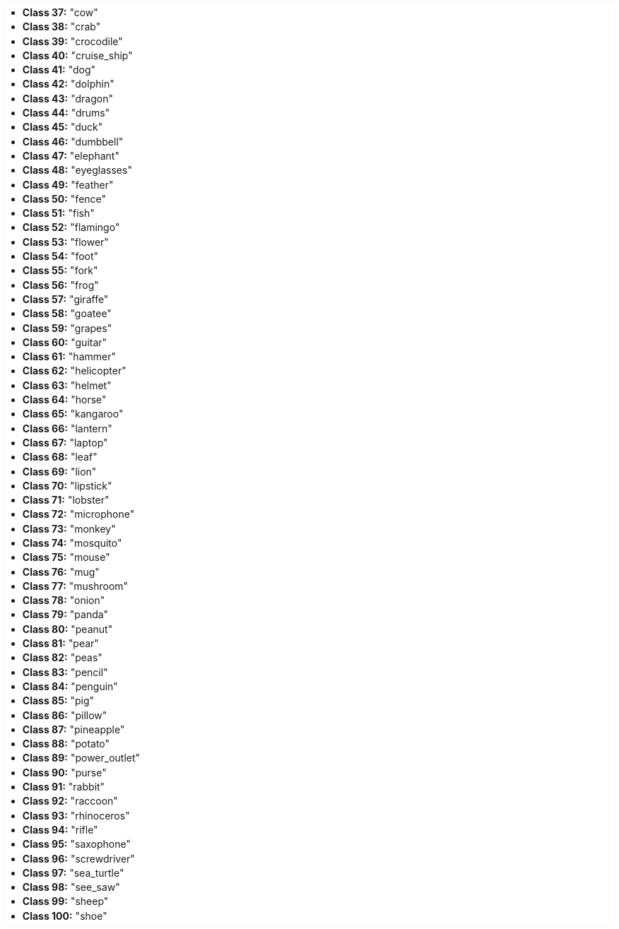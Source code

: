 - **Class 37:** "cow"
- **Class 38:** "crab"
- **Class 39:** "crocodile"
- **Class 40:** "cruise_ship"
- **Class 41:** "dog"
- **Class 42:** "dolphin"
- **Class 43:** "dragon"
- **Class 44:** "drums"
- **Class 45:** "duck"
- **Class 46:** "dumbbell"
- **Class 47:** "elephant"
- **Class 48:** "eyeglasses"
- **Class 49:** "feather"
- **Class 50:** "fence"
- **Class 51:** "fish"
- **Class 52:** "flamingo"
- **Class 53:** "flower"
- **Class 54:** "foot"
- **Class 55:** "fork"
- **Class 56:** "frog"
- **Class 57:** "giraffe"
- **Class 58:** "goatee"
- **Class 59:** "grapes"
- **Class 60:** "guitar"
- **Class 61:** "hammer"
- **Class 62:** "helicopter"
- **Class 63:** "helmet"
- **Class 64:** "horse"
- **Class 65:** "kangaroo"
- **Class 66:** "lantern"
- **Class 67:** "laptop"
- **Class 68:** "leaf"
- **Class 69:** "lion"
- **Class 70:** "lipstick"
- **Class 71:** "lobster"
- **Class 72:** "microphone"
- **Class 73:** "monkey"
- **Class 74:** "mosquito"
- **Class 75:** "mouse"
- **Class 76:** "mug"
- **Class 77:** "mushroom"
- **Class 78:** "onion"
- **Class 79:** "panda"
- **Class 80:** "peanut"
- **Class 81:** "pear"
- **Class 82:** "peas"
- **Class 83:** "pencil"
- **Class 84:** "penguin"
- **Class 85:** "pig"
- **Class 86:** "pillow"
- **Class 87:** "pineapple"
- **Class 88:** "potato"
- **Class 89:** "power_outlet"
- **Class 90:** "purse"
- **Class 91:** "rabbit"
- **Class 92:** "raccoon"
- **Class 93:** "rhinoceros"
- **Class 94:** "rifle"
- **Class 95:** "saxophone"
- **Class 96:** "screwdriver"
- **Class 97:** "sea_turtle"
- **Class 98:** "see_saw"
- **Class 99:** "sheep"
- **Class 100:** "shoe"